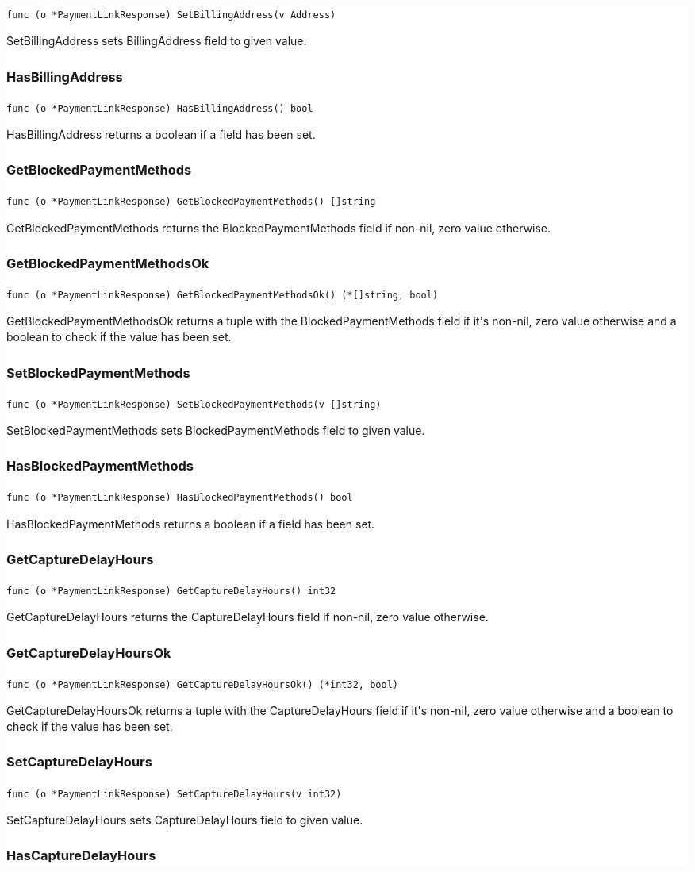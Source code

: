 `func (o *PaymentLinkResponse) SetBillingAddress(v Address)`

SetBillingAddress sets BillingAddress field to given value.

### HasBillingAddress

`func (o *PaymentLinkResponse) HasBillingAddress() bool`

HasBillingAddress returns a boolean if a field has been set.

### GetBlockedPaymentMethods

`func (o *PaymentLinkResponse) GetBlockedPaymentMethods() []string`

GetBlockedPaymentMethods returns the BlockedPaymentMethods field if non-nil, zero value otherwise.

### GetBlockedPaymentMethodsOk

`func (o *PaymentLinkResponse) GetBlockedPaymentMethodsOk() (*[]string, bool)`

GetBlockedPaymentMethodsOk returns a tuple with the BlockedPaymentMethods field if it's non-nil, zero value otherwise
and a boolean to check if the value has been set.

### SetBlockedPaymentMethods

`func (o *PaymentLinkResponse) SetBlockedPaymentMethods(v []string)`

SetBlockedPaymentMethods sets BlockedPaymentMethods field to given value.

### HasBlockedPaymentMethods

`func (o *PaymentLinkResponse) HasBlockedPaymentMethods() bool`

HasBlockedPaymentMethods returns a boolean if a field has been set.

### GetCaptureDelayHours

`func (o *PaymentLinkResponse) GetCaptureDelayHours() int32`

GetCaptureDelayHours returns the CaptureDelayHours field if non-nil, zero value otherwise.

### GetCaptureDelayHoursOk

`func (o *PaymentLinkResponse) GetCaptureDelayHoursOk() (*int32, bool)`

GetCaptureDelayHoursOk returns a tuple with the CaptureDelayHours field if it's non-nil, zero value otherwise
and a boolean to check if the value has been set.

### SetCaptureDelayHours

`func (o *PaymentLinkResponse) SetCaptureDelayHours(v int32)`

SetCaptureDelayHours sets CaptureDelayHours field to given value.

### HasCaptureDelayHours
